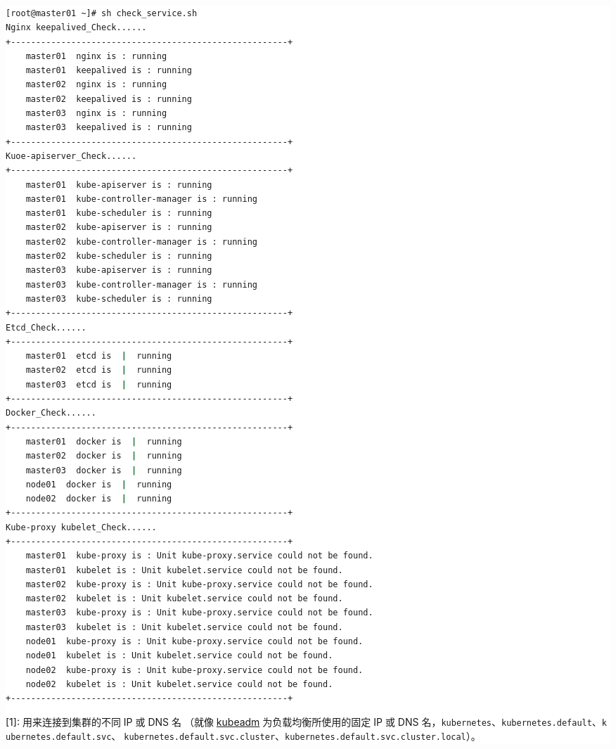```BASH
[root@master01 ~]# sh check_service.sh 
Nginx keepalived_Check......
+-------------------------------------------------------+
    master01  nginx is : running
    master01  keepalived is : running
    master02  nginx is : running
    master02  keepalived is : running
    master03  nginx is : running
    master03  keepalived is : running
+-------------------------------------------------------+
Kuoe-apiserver_Check......
+-------------------------------------------------------+
    master01  kube-apiserver is : running
    master01  kube-controller-manager is : running
    master01  kube-scheduler is : running
    master02  kube-apiserver is : running
    master02  kube-controller-manager is : running
    master02  kube-scheduler is : running
    master03  kube-apiserver is : running
    master03  kube-controller-manager is : running
    master03  kube-scheduler is : running
+-------------------------------------------------------+
Etcd_Check......
+-------------------------------------------------------+
    master01  etcd is  |  running
    master02  etcd is  |  running
    master03  etcd is  |  running
+-------------------------------------------------------+
Docker_Check......
+-------------------------------------------------------+
    master01  docker is  |  running
    master02  docker is  |  running
    master03  docker is  |  running
    node01  docker is  |  running
    node02  docker is  |  running
+-------------------------------------------------------+
Kube-proxy kubelet_Check......
+-------------------------------------------------------+
    master01  kube-proxy is : Unit kube-proxy.service could not be found.
    master01  kubelet is : Unit kubelet.service could not be found.
    master02  kube-proxy is : Unit kube-proxy.service could not be found.
    master02  kubelet is : Unit kubelet.service could not be found.
    master03  kube-proxy is : Unit kube-proxy.service could not be found.
    master03  kubelet is : Unit kubelet.service could not be found.
    node01  kube-proxy is : Unit kube-proxy.service could not be found.
    node01  kubelet is : Unit kubelet.service could not be found.
    node02  kube-proxy is : Unit kube-proxy.service could not be found.
    node02  kubelet is : Unit kubelet.service could not be found.
+-------------------------------------------------------+

```


[1]: 用来连接到集群的不同 IP 或 DNS 名 （就像 [kubeadm](https://kubernetes.io/zh/docs/reference/setup-tools/kubeadm/) 为负载均衡所使用的固定 IP 或 DNS 名，`kubernetes`、`kubernetes.default`、`kubernetes.default.svc`、 `kubernetes.default.svc.cluster`、`kubernetes.default.svc.cluster.local`）。